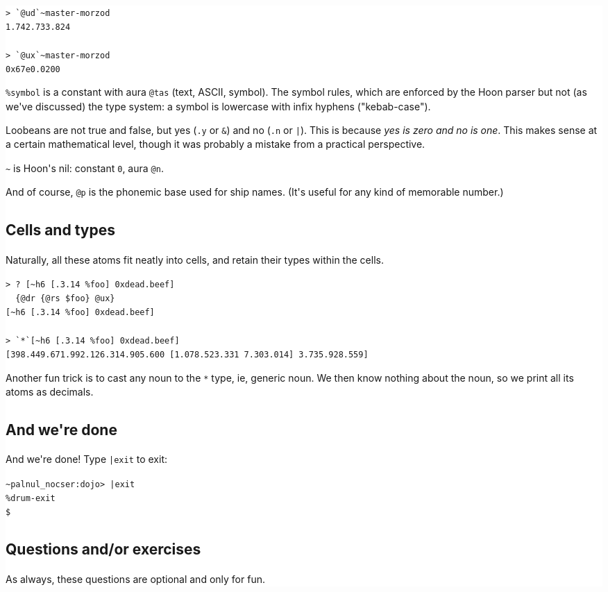 ```
> `@ud`~master-morzod
1.742.733.824

> `@ux`~master-morzod
0x67e0.0200
```

`%symbol` is a constant with aura `@tas` (text, ASCII, symbol).
The symbol rules, which are enforced by the Hoon parser but not
(as we've discussed) the type system: a symbol is lowercase with
infix hyphens ("kebab-case").

Loobeans are not true and false, but yes (`.y` or `&`) and no
(`.n` or `|`).  This is because *yes is zero and no is one*.
This makes sense at a certain mathematical level, though it
was probably a mistake from a practical perspective.

`~` is Hoon's nil: constant `0`, aura `@n`.

And of course, `@p` is the phonemic base used for ship names.
(It's useful for any kind of memorable number.)

## Cells and types

Naturally, all these atoms fit neatly into cells, and retain
their types within the cells.

```
> ? [~h6 [.3.14 %foo] 0xdead.beef]
  {@dr {@rs $foo} @ux}
[~h6 [.3.14 %foo] 0xdead.beef]

> `*`[~h6 [.3.14 %foo] 0xdead.beef]
[398.449.671.992.126.314.905.600 [1.078.523.331 7.303.014] 3.735.928.559]
```

Another fun trick is to cast any noun to the `*` type, ie,
generic noun.  We then know nothing about the noun, so we print
all its atoms as decimals.

## And we're done

And we're done!  Type `|exit` to exit:

```
~palnul_nocser:dojo> |exit
%drum-exit
$
```

## Questions and/or exercises

As always, these questions are optional and only for fun.

